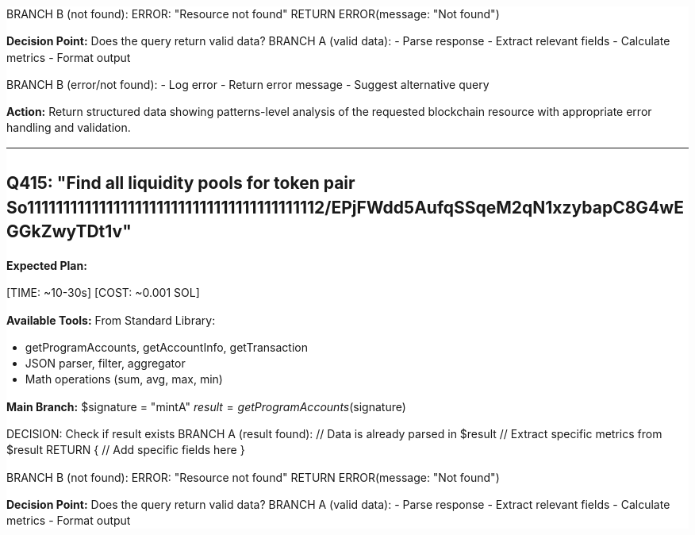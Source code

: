   BRANCH B (not found):
    ERROR: "Resource not found"
    RETURN ERROR(message: "Not found")


**Decision Point:** Does the query return valid data?
  BRANCH A (valid data):
    - Parse response
    - Extract relevant fields
    - Calculate metrics
    - Format output

  BRANCH B (error/not found):
    - Log error
    - Return error message
    - Suggest alternative query

**Action:**
Return structured data showing patterns-level analysis of the requested blockchain resource with appropriate error handling and validation.

---

## Q415: "Find all liquidity pools for token pair So11111111111111111111111111111111111111112/EPjFWdd5AufqSSqeM2qN1xzybapC8G4wEGGkZwyTDt1v"

**Expected Plan:**

[TIME: ~10-30s] [COST: ~0.001 SOL]

**Available Tools:**
From Standard Library:
  - getProgramAccounts, getAccountInfo, getTransaction
  - JSON parser, filter, aggregator
  - Math operations (sum, avg, max, min)

**Main Branch:**
$signature = "mintA"
$result = getProgramAccounts($signature)

DECISION: Check if result exists
  BRANCH A (result found):
    // Data is already parsed in $result
    // Extract specific metrics from $result
    RETURN {
  // Add specific fields here
}

  BRANCH B (not found):
    ERROR: "Resource not found"
    RETURN ERROR(message: "Not found")


**Decision Point:** Does the query return valid data?
  BRANCH A (valid data):
    - Parse response
    - Extract relevant fields
    - Calculate metrics
    - Format output
